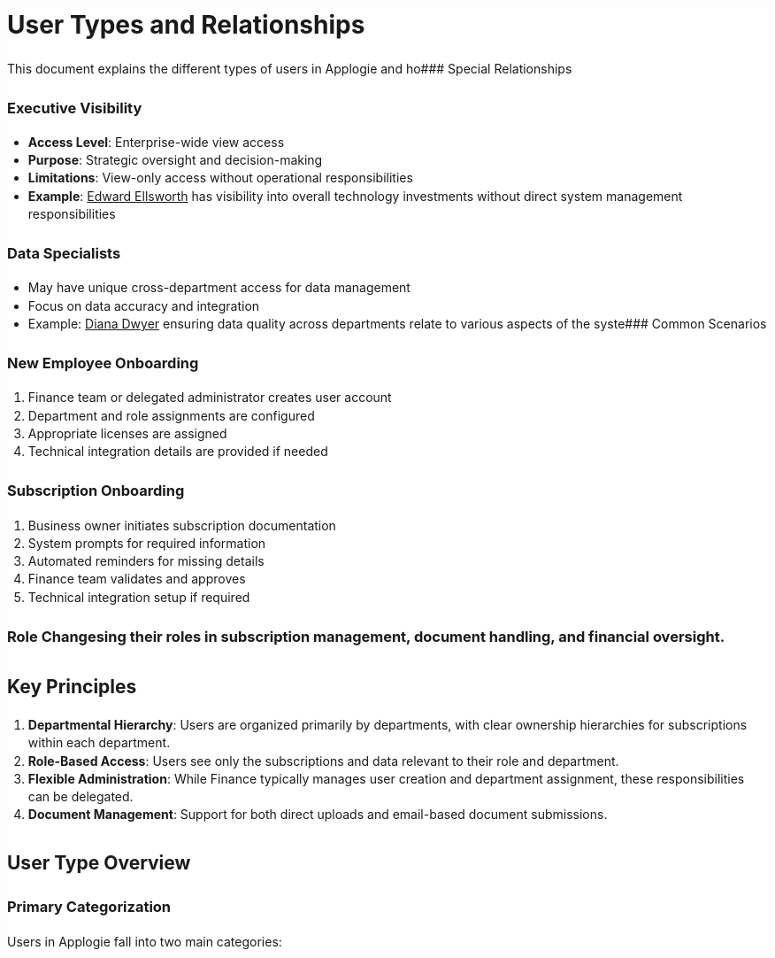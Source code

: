 # User Types and Relationships

This document explains the different types of users in Applogie and ho### Special Relationships

### Executive Visibility
- **Access Level**: Enterprise-wide view access
- **Purpose**: Strategic oversight and decision-making
- **Limitations**: View-only access without operational responsibilities
- **Example**: [Edward Ellsworth](../user-personas/external/company-executive.md) has visibility into overall technology investments without direct system management responsibilities

### Data Specialists
- May have unique cross-department access for data management
- Focus on data accuracy and integration
- Example: [Diana Dwyer](../user-personas/external/data-specialist.md) ensuring data quality across departments relate to various aspects of the syste### Common Scenarios

### New Employee Onboarding
1. Finance team or delegated administrator creates user account
2. Department and role assignments are configured
3. Appropriate licenses are assigned
4. Technical integration details are provided if needed

### Subscription Onboarding
1. Business owner initiates subscription documentation
2. System prompts for required information
3. Automated reminders for missing details
4. Finance team validates and approves
5. Technical integration setup if required

### Role Changesing their roles in subscription management, document handling, and financial oversight.

## Key Principles

1. **Departmental Hierarchy**: Users are organized primarily by departments, with clear ownership hierarchies for subscriptions within each department.
2. **Role-Based Access**: Users see only the subscriptions and data relevant to their role and department.
3. **Flexible Administration**: While Finance typically manages user creation and department assignment, these responsibilities can be delegated.
4. **Document Management**: Support for both direct uploads and email-based document submissions.

## User Type Overview

### Primary Categorization
Users in Applogie fall into two main categories:
